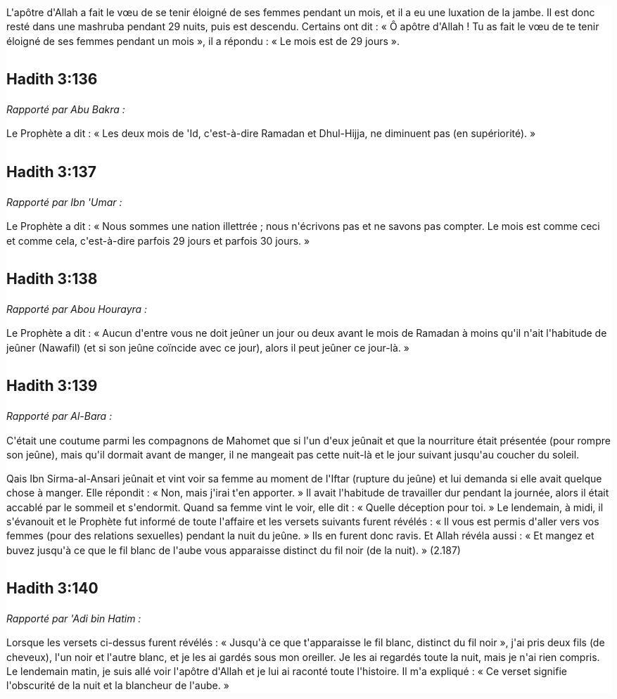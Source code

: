 L'apôtre d'Allah a fait le vœu de se tenir éloigné de ses femmes pendant un mois, et il a eu une luxation de la jambe. Il est donc resté dans une mashruba pendant 29 nuits, puis est descendu. Certains ont dit : « Ô apôtre d'Allah ! Tu as fait le vœu de te tenir éloigné de ses femmes pendant un mois », il a répondu : « Le mois est de 29 jours ».


## Hadith 3:136

_Rapporté par Abu Bakra :_

Le Prophète a dit : « Les deux mois de 'Id, c'est-à-dire Ramadan et Dhul-Hijja, ne diminuent pas (en supériorité). »


## Hadith 3:137

_Rapporté par Ibn 'Umar :_

Le Prophète a dit : « Nous sommes une nation illettrée ; nous n'écrivons pas et ne savons pas compter. Le mois est comme ceci et comme cela, c'est-à-dire parfois 29 jours et parfois 30 jours. »


## Hadith 3:138

_Rapporté par Abou Hourayra :_

Le Prophète a dit : « Aucun d'entre vous ne doit jeûner un jour ou deux avant le mois de Ramadan à moins qu'il n'ait l'habitude de jeûner (Nawafil) (et si son jeûne coïncide avec ce jour), alors il peut jeûner ce jour-là. »


## Hadith 3:139

_Rapporté par Al-Bara :_

C'était une coutume parmi les compagnons de Mahomet que si l'un d'eux jeûnait et que la nourriture était présentée (pour rompre son jeûne), mais qu'il dormait avant de manger, il ne mangeait pas cette nuit-là et le jour suivant jusqu'au coucher du soleil.

Qais Ibn Sirma-al-Ansari jeûnait et vint voir sa femme au moment de l'Iftar (rupture du jeûne) et lui demanda si elle avait quelque chose à manger. Elle répondit : « Non, mais j'irai t'en apporter. » Il avait l'habitude de travailler dur pendant la journée, alors il était accablé par le sommeil et s'endormit. Quand sa femme vint le voir, elle dit : « Quelle déception pour toi. » Le lendemain, à midi, il s'évanouit et le Prophète fut informé de toute l'affaire et les versets suivants furent révélés : « Il vous est permis d'aller vers vos femmes (pour des relations sexuelles) pendant la nuit du jeûne. » Ils en furent donc ravis. Et Allah révéla aussi : « Et mangez et buvez jusqu'à ce que le fil blanc de l'aube vous apparaisse distinct du fil noir (de la nuit). » (2.187)


## Hadith 3:140

_Rapporté par 'Adi bin Hatim :_

Lorsque les versets ci-dessus furent révélés : « Jusqu'à ce que t'apparaisse le fil blanc, distinct du fil noir », j'ai pris deux fils (de cheveux), l'un noir et l'autre blanc, et je les ai gardés sous mon oreiller. Je les ai regardés toute la nuit, mais je n'ai rien compris. Le lendemain matin, je suis allé voir l'apôtre d'Allah et je lui ai raconté toute l'histoire. Il m'a expliqué : « Ce verset signifie l'obscurité de la nuit et la blancheur de l'aube. »
